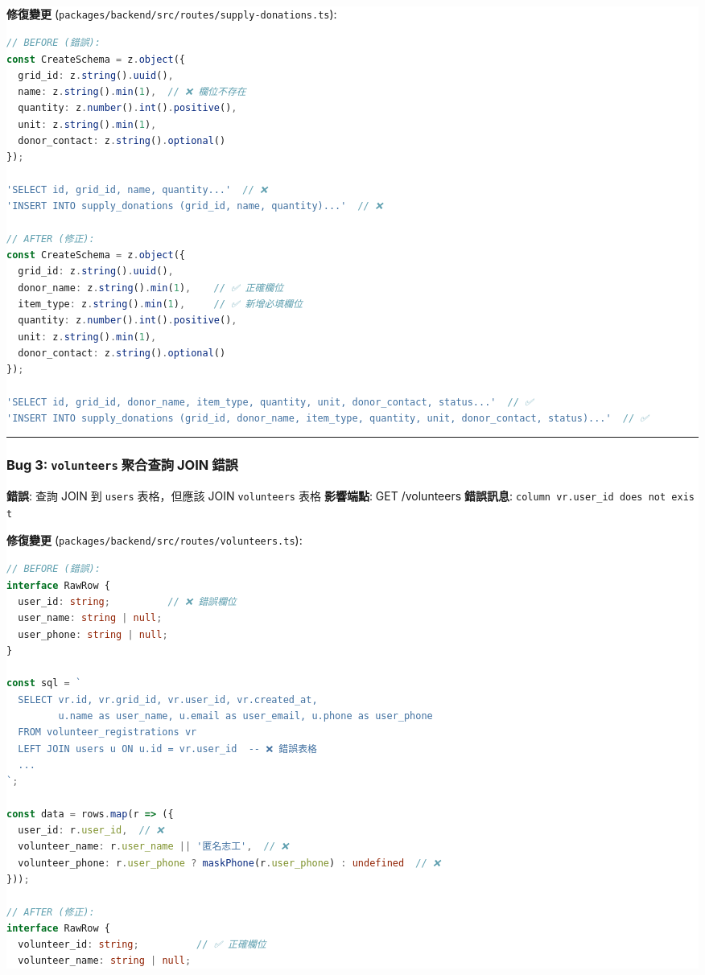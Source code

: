 **修復變更** (`packages/backend/src/routes/supply-donations.ts`):
```typescript
// BEFORE (錯誤):
const CreateSchema = z.object({
  grid_id: z.string().uuid(),
  name: z.string().min(1),  // ❌ 欄位不存在
  quantity: z.number().int().positive(),
  unit: z.string().min(1),
  donor_contact: z.string().optional()
});

'SELECT id, grid_id, name, quantity...'  // ❌
'INSERT INTO supply_donations (grid_id, name, quantity)...'  // ❌

// AFTER (修正):
const CreateSchema = z.object({
  grid_id: z.string().uuid(),
  donor_name: z.string().min(1),    // ✅ 正確欄位
  item_type: z.string().min(1),     // ✅ 新增必填欄位
  quantity: z.number().int().positive(),
  unit: z.string().min(1),
  donor_contact: z.string().optional()
});

'SELECT id, grid_id, donor_name, item_type, quantity, unit, donor_contact, status...'  // ✅
'INSERT INTO supply_donations (grid_id, donor_name, item_type, quantity, unit, donor_contact, status)...'  // ✅
```

---

### Bug 3: `volunteers` 聚合查詢 JOIN 錯誤

**錯誤**: 查詢 JOIN 到 `users` 表格，但應該 JOIN `volunteers` 表格
**影響端點**: GET /volunteers
**錯誤訊息**: `column vr.user_id does not exist`

**修復變更** (`packages/backend/src/routes/volunteers.ts`):

```typescript
// BEFORE (錯誤):
interface RawRow {
  user_id: string;          // ❌ 錯誤欄位
  user_name: string | null;
  user_phone: string | null;
}

const sql = `
  SELECT vr.id, vr.grid_id, vr.user_id, vr.created_at,
         u.name as user_name, u.email as user_email, u.phone as user_phone
  FROM volunteer_registrations vr
  LEFT JOIN users u ON u.id = vr.user_id  -- ❌ 錯誤表格
  ...
`;

const data = rows.map(r => ({
  user_id: r.user_id,  // ❌
  volunteer_name: r.user_name || '匿名志工',  // ❌
  volunteer_phone: r.user_phone ? maskPhone(r.user_phone) : undefined  // ❌
}));

// AFTER (修正):
interface RawRow {
  volunteer_id: string;          // ✅ 正確欄位
  volunteer_name: string | null;
```